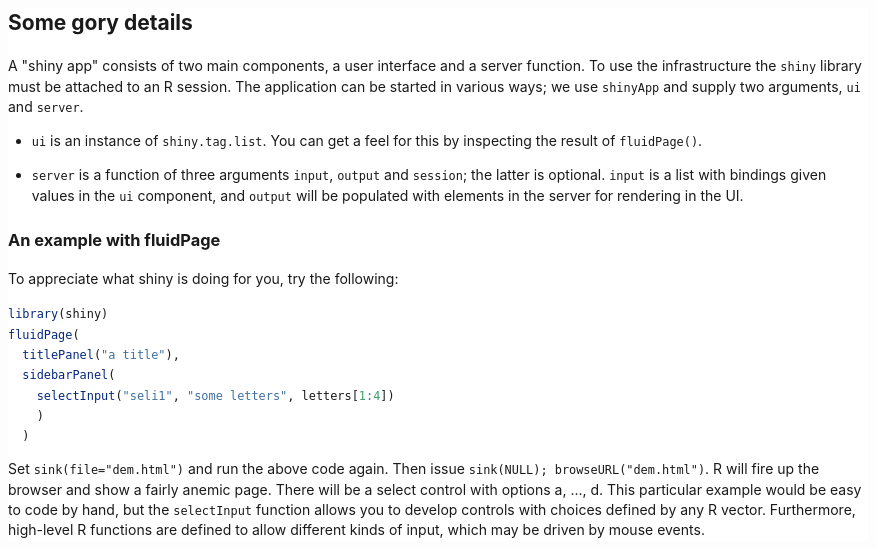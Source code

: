 ## Some gory details

A "shiny app" consists of two main components, a user interface and
a server function.  To use the infrastructure the `shiny`
library must be attached to an R session.
The application can be started in various ways; we use
`shinyApp` and supply two arguments, `ui` and `server`.

* `ui` is an instance of `shiny.tag.list`.  You can get a feel
for this by inspecting the result of `fluidPage()`.

* `server` is a function of three arguments `input`, `output`
and `session`; the latter is optional.  `input` is a list
with bindings given values in the `ui` component, and `output`
will be populated with elements in the server for rendering in
the UI.

### An example with fluidPage

To appreciate what shiny is doing for you, try the following:


```r
library(shiny)
fluidPage(
  titlePanel("a title"),
  sidebarPanel(
    selectInput("seli1", "some letters", letters[1:4])
    )
  )
```

Set `sink(file="dem.html")` and run the above code again.  Then
issue `sink(NULL); browseURL("dem.html")`.  R will fire up the browser
and show a fairly anemic page.  There will be a select control with
options a, ..., d.  This particular example would be easy to code by
hand, but the `selectInput` function allows you to develop controls
with choices defined by any R vector.  Furthermore, high-level
R functions are defined to allow different kinds of input, which
may be driven by mouse events.
